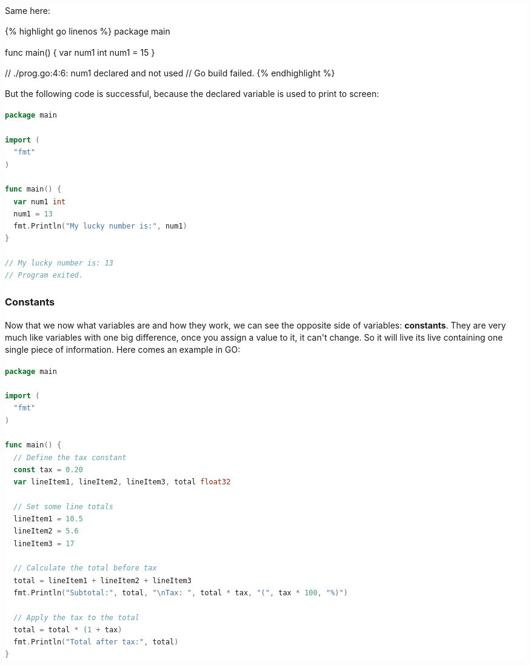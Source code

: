 Same here:

{% highlight go linenos %}
package main

func main() {
  var num1 int
  num1 = 15
}

// ./prog.go:4:6: num1 declared and not used
// Go build failed.
{% endhighlight %}

But the following code is successful, because the declared variable is used to print to screen:

```go
package main

import (
  "fmt"
)

func main() {
  var num1 int
  num1 = 13
  fmt.Println("My lucky number is:", num1)
}

// My lucky number is: 13
// Program exited.
```

### Constants

Now that we now what variables are and how they work, we can see the opposite side of variables: **constants**. They are
very much like variables with one big difference, once you assign a value to it, it can't change. So it will live its
live containing one single piece of information. Here comes an example in GO:

```go
package main

import (
  "fmt"
)

func main() {
  // Define the tax constant
  const tax = 0.20
  var lineItem1, lineItem2, lineItem3, total float32

  // Set some line totals
  lineItem1 = 10.5
  lineItem2 = 5.6
  lineItem3 = 17

  // Calculate the total before tax
  total = lineItem1 + lineItem2 + lineItem3
  fmt.Println("Subtotal:", total, "\nTax: ", total * tax, "(", tax * 100, "%)")

  // Apply the tax to the total
  total = total * (1 + tax)
  fmt.Println("Total after tax:", total)
}

```